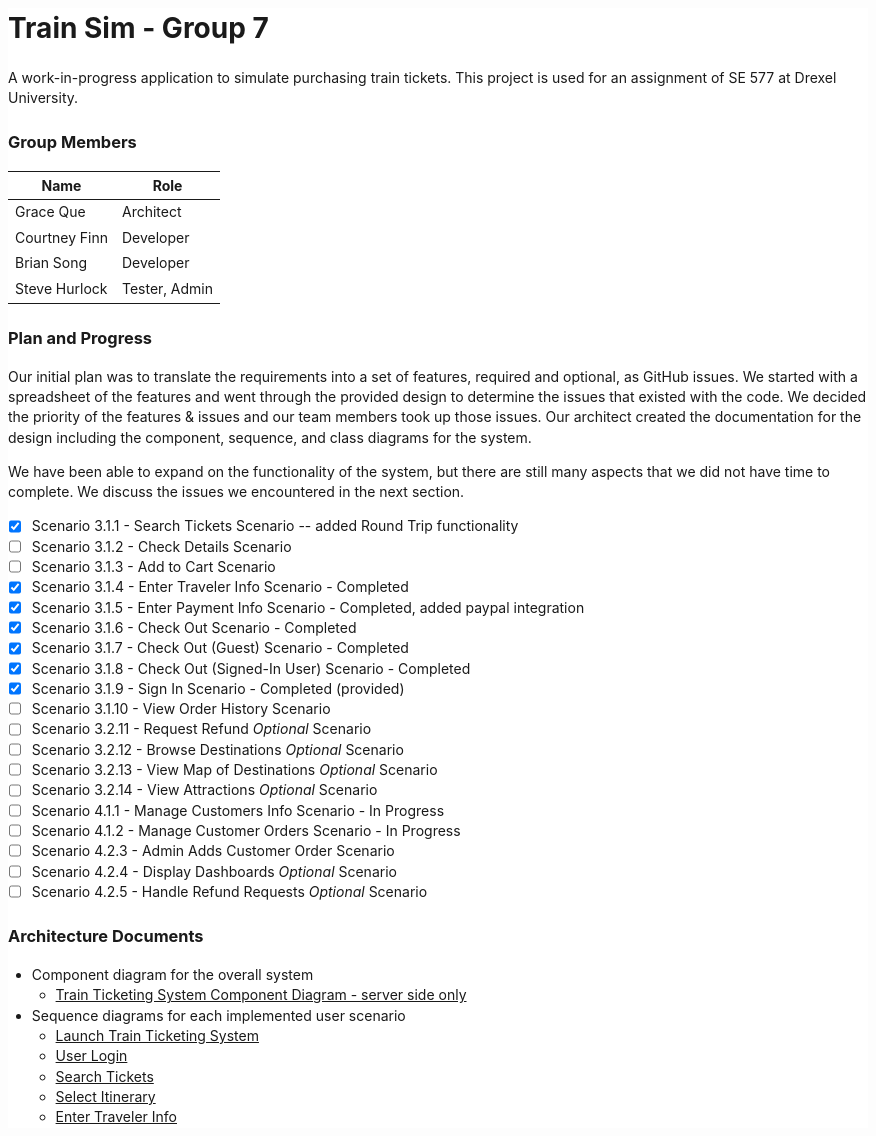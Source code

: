 # Train Sim - Group 7

A work-in-progress application to simulate purchasing train tickets. This project is used for an assignment of SE 577 at Drexel University.

### Group Members

| Name          | Role                                     |
|---------------|------------------------------------------|
| Grace Que     | Architect                                |
| Courtney Finn | Developer                                |
| Brian Song    | Developer                                |
| Steve Hurlock | Tester, Admin                            |

### Plan and Progress

Our initial plan was to translate the requirements into a set of features, required and optional, as GitHub issues.  We started with a spreadsheet of the features and went through the provided design to determine the issues that existed with the code.  We decided the priority of the features & issues and our team members took up those issues.  Our architect created the documentation for the design including the component, sequence, and class diagrams for the system.

We have been able to expand on the functionality of the system, but there are still many aspects that we did not have time to complete.  We discuss the issues we encountered in the next section.

- [X] Scenario 3.1.1 - Search Tickets Scenario -- added Round Trip functionality
- [ ] Scenario 3.1.2 - Check Details Scenario
- [ ] Scenario 3.1.3 - Add to Cart Scenario
- [x] Scenario 3.1.4 - Enter Traveler Info Scenario - Completed
- [x] Scenario 3.1.5 - Enter Payment Info Scenario - Completed, added paypal integration
- [x] Scenario 3.1.6 - Check Out Scenario - Completed 
- [x] Scenario 3.1.7 - Check Out (Guest) Scenario - Completed
- [x] Scenario 3.1.8 - Check Out (Signed-In User) Scenario - Completed
- [x] Scenario 3.1.9 - Sign In Scenario - Completed (provided)
- [ ] Scenario 3.1.10 - View Order History Scenario
- [ ] Scenario 3.2.11 - Request Refund *Optional* Scenario
- [ ] Scenario 3.2.12 - Browse Destinations *Optional* Scenario
- [ ] Scenario 3.2.13 - View Map of Destinations *Optional* Scenario
- [ ] Scenario 3.2.14 - View Attractions *Optional* Scenario
- [ ] Scenario 4.1.1 - Manage Customers Info Scenario - In Progress
- [ ] Scenario 4.1.2 - Manage Customer Orders Scenario - In Progress
- [ ] Scenario 4.2.3 - Admin Adds Customer Order Scenario
- [ ] Scenario 4.2.4 - Display Dashboards *Optional* Scenario
- [ ] Scenario 4.2.5 - Handle Refund Requests *Optional* Scenario

### Architecture Documents
	
* Component diagram for the overall system 
    * [Train Ticketing System Component Diagram - server side only]()
* Sequence diagrams for each implemented user scenario 
    * [Launch Train Ticketing System](https://github.com/bs3265/trainsim-public-group7/blob/master/architecture-documents/Use%20Case%201%20Launch%20Train%20Ticketing%20System%20Sequence%20Diagram%20SOA.pdf)			
    * [User Login](https://github.com/bs3265/trainsim-public-group7/blob/master/architecture-documents/Use%20Case%202%20User%20Login%20Sequence%20Diagram%20SOA.pdf)
    * [Search Tickets](https://github.com/bs3265/trainsim-public-group7/blob/master/architecture-documents/Use%20Case%203%20Search%20Tickets%20Sequence%20Digram%20SOA.pdf)
    * [Select Itinerary](https://github.com/bs3265/trainsim-public-group7/blob/master/architecture-documents/Use%20Case%204%20Select%20Itinerary%20Sequence%20Diagram%20SOA.pdf)	
    * [Enter Traveler Info](https://github.com/bs3265/trainsim-public-group7/blob/master/architecture-documents/Use%20Case%205%20Enter%20Traveler%20Info%20Sequence%20Diagram%20SOA.pdf)